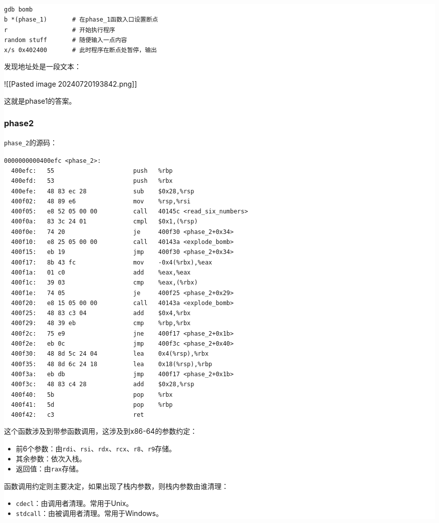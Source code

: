 ```
gdb bomb
b *(phase_1)       # 在phase_1函数入口设置断点
r                  # 开始执行程序
random stuff       # 随便输入一点内容
x/s 0x402400       # 此时程序在断点处暂停，输出
```

发现地址处是一段文本：

![[Pasted image 20240720193842.png]]

这就是phase1的答案。

### phase2

`phase_2`的源码：

```assembly
0000000000400efc <phase_2>:
  400efc:	55                   	push   %rbp
  400efd:	53                   	push   %rbx
  400efe:	48 83 ec 28          	sub    $0x28,%rsp
  400f02:	48 89 e6             	mov    %rsp,%rsi
  400f05:	e8 52 05 00 00       	call   40145c <read_six_numbers>
  400f0a:	83 3c 24 01          	cmpl   $0x1,(%rsp)
  400f0e:	74 20                	je     400f30 <phase_2+0x34>
  400f10:	e8 25 05 00 00       	call   40143a <explode_bomb>
  400f15:	eb 19                	jmp    400f30 <phase_2+0x34>
  400f17:	8b 43 fc             	mov    -0x4(%rbx),%eax
  400f1a:	01 c0                	add    %eax,%eax
  400f1c:	39 03                	cmp    %eax,(%rbx)
  400f1e:	74 05                	je     400f25 <phase_2+0x29>
  400f20:	e8 15 05 00 00       	call   40143a <explode_bomb>
  400f25:	48 83 c3 04          	add    $0x4,%rbx
  400f29:	48 39 eb             	cmp    %rbp,%rbx
  400f2c:	75 e9                	jne    400f17 <phase_2+0x1b>
  400f2e:	eb 0c                	jmp    400f3c <phase_2+0x40>
  400f30:	48 8d 5c 24 04       	lea    0x4(%rsp),%rbx
  400f35:	48 8d 6c 24 18       	lea    0x18(%rsp),%rbp
  400f3a:	eb db                	jmp    400f17 <phase_2+0x1b>
  400f3c:	48 83 c4 28          	add    $0x28,%rsp
  400f40:	5b                   	pop    %rbx
  400f41:	5d                   	pop    %rbp
  400f42:	c3                   	ret    
```

这个函数涉及到带参函数调用，这涉及到x86-64的参数约定：
- 前6个参数：由`rdi`、`rsi`、`rdx`、`rcx`、`r8`、`r9`存储。
- 其余参数：依次入栈。
- 返回值：由`rax`存储。

函数调用约定则主要决定，如果出现了栈内参数，则栈内参数由谁清理：
- `cdecl`：由调用者清理。常用于Unix。
- `stdcall`：由被调用者清理。常用于Windows。
